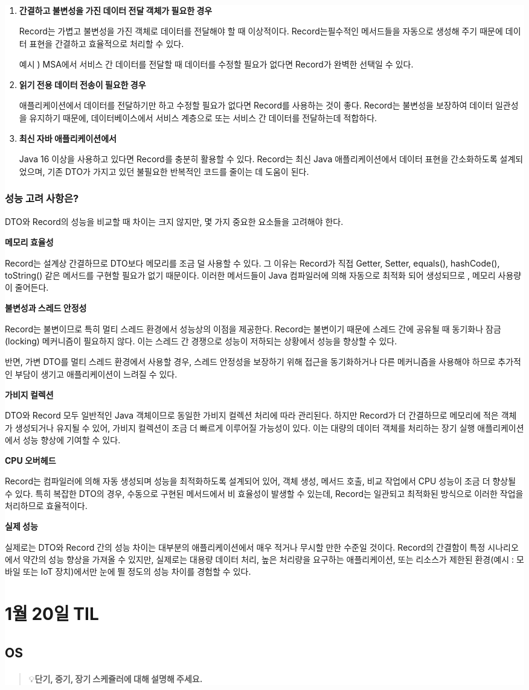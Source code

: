 1. **간결하고 불변성을 가진 데이터 전달 객체가 필요한 경우**
    
    Record는 가볍고 불변성을 가진 객체로 데이터를 전달해야 할 때 이상적이다. Record는필수적인 메서드들을 자동으로 생성해 주기 때문에 데이터 표현을 간결하고 효율적으로 처리할 수 있다. 
    
    예시 ) MSA에서 서비스 간 데이터를 전달할 때 데이터를 수정할 필요가 없다면 Record가 완벽한 선택일 수 있다. 
    
2. **읽기 전용 데이터 전송이 필요한 경우**
    
    애플리케이션에서 데이터를 전달하기만 하고 수정할 필요가 없다면 Record를 사용하는 것이 좋다. Record는 불변성을 보장하여 데이터 일관성을 유지하기 때문에, 데이터베이스에서 서비스 계층으로 또는 서비스 간 데이터를 전달하는데 적합하다. 
    
3. **최신 자바 애플리케이션에서** 
    
    Java 16 이상을 사용하고 있다면 Record를 충분히 활용할 수 있다. Record는 최신 Java 애플리케이션에서 데이터 표현을 간소화하도록 설계되었으며, 기존 DTO가 가지고 있던 불필요한 반복적인 코드를 줄이는 데 도움이 된다. 
    

### 성능 고려 사항은?

DTO와 Record의 성능을 비교할 때 차이는 크지 않지만, 몇 가지 중요한 요소들을 고려해야 한다. 

**메모리 효율성**

Record는 설계상 간결하므로 DTO보다 메모리를 조금 덜 사용할 수 있다. 그 이유는 Record가 직접 Getter, Setter, equals(), hashCode(), toString() 같은 메서드를 구현할 필요가 없기 때문이다. 이러한 메서드들이 Java 컴파일러에 의해 자동으로 최적화 되어 생성되므로 , 메모리 사용량이 줄어든다. 

**불변성과 스레드 안정성**

Record는 불변이므로 특히 멀티 스레드 환경에서 성능상의 이점을 제공한다. Record는 불변이기 때문에 스레드 간에 공유될 때 동기화나 잠금(locking) 메커니즘이 필요하지 않다. 이는 스레드 간 경쟁으로 성능이 저하되는 상황에서 성능을 향상할 수 있다. 

반면, 가변 DTO를 멀티 스레드 환경에서 사용할 경우, 스레드 안정성을 보장하기 위해 접근을 동기화하거나 다른 메커니즘을 사용해야 하므로 추가적인 부담이 생기고 애플리케이션이 느려질 수 있다. 

**가비지 컬렉션**

DTO와 Record 모두 일반적인 Java 객체이므로 동일한 가비지 컬렉션 처리에 따라 관리된다. 하지만 Record가 더 간결하므로 메모리에 적은 객체가 생성되거나 유지될 수 있어, 가비지 컬렉션이 조금 더 빠르게 이루어질 가능성이 있다. 이는 대량의 데이터 객체를 처리하는 장기 실행 애플리케이션에서 성능 향상에 기여할 수 있다. 

**CPU  오버헤드**

Record는 컴파일러에 의해 자동 생성되며 성능을 최적화하도록 설계되어 있어, 객체 생성, 메서드 호출, 비교 작업에서 CPU 성능이 조금 더 향상될 수 있다. 특히 복잡한 DTO의 경우, 수동으로 구현된 메서드에서 비 효율성이 발생할 수 있는데, Record는 일관되고 최적화된 방식으로 이러한 작업을 처리하므로 효율적이다. 

**실제 성능**

실제로는 DTO와 Record 간의 성능 차이는 대부분의 애플리케이션에서 매우 적거나 무시할 만한 수준일 것이다. Record의 간결함이 특정 시나리오에서 약간의 성능 향상을 가져올 수 있지만, 실제로는 대용량 데이터 처리, 높은 처리량을 요구하는 애플리케이션, 또는 리소스가 제한된 환경(예시 : 모바일 또는 IoT 장치)에서만 눈에 띌 정도의 성능 차이를 경험할 수 있다.


# 1월 20일 TIL

## OS

> 💡**단기, 중기, 장기 스케쥴러에 대해 설명해 주세요.**

